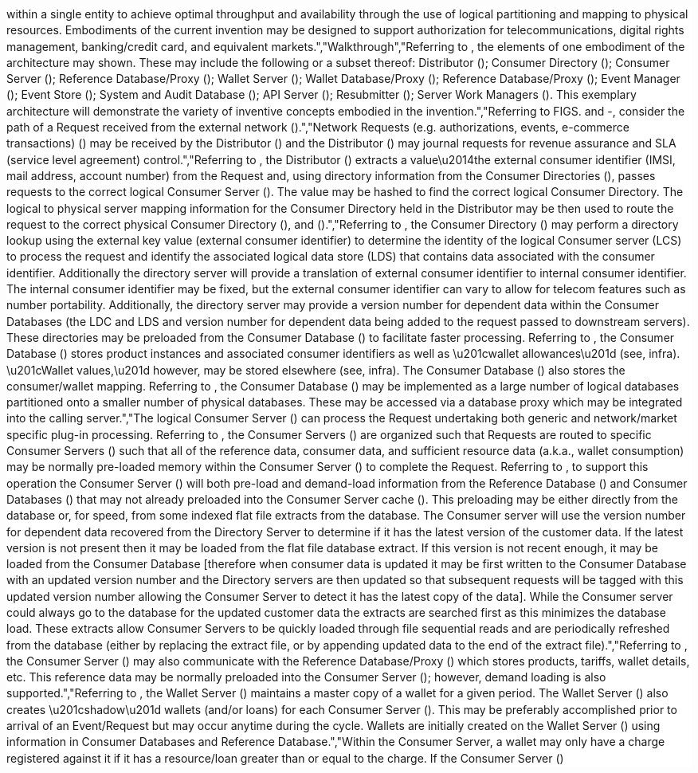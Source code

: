 within a single entity to achieve optimal throughput and availability through the use of logical partitioning and mapping to physical resources. Embodiments of the current invention may be designed to support authorization for telecommunications, digital rights management, banking\/credit card, and equivalent markets.","Walkthrough","Referring to , the elements of one embodiment of the architecture may shown. These may include the following or a subset thereof: Distributor (); Consumer Directory (); Consumer Server (); Reference Database\/Proxy (); Wallet Server (); Wallet Database\/Proxy (); Reference Database\/Proxy (); Event Manager (); Event Store (); System and Audit Database (); API Server (); Resubmitter (); Server Work Managers (). This exemplary architecture will demonstrate the variety of inventive concepts embodied in the invention.","Referring to FIGS.  and -, consider the path of a Request received from the external network ().","Network Requests (e.g. authorizations, events, e-commerce transactions) () may be received by the Distributor () and the Distributor () may journal requests for revenue assurance and SLA (service level agreement) control.","Referring to , the Distributor () extracts a value\u2014the external consumer identifier (IMSI, mail address, account number) from the Request and, using directory information from the Consumer Directories (), passes requests to the correct logical Consumer Server (). The value may be hashed to find the correct logical Consumer Directory. The logical to physical server mapping information for the Consumer Directory held in the Distributor may be then used to route the request to the correct physical Consumer Directory (), and  ().","Referring to , the Consumer Directory () may perform a directory lookup using the external key value (external consumer identifier) to determine the identity of the logical Consumer server (LCS) to process the request and identify the associated logical data store (LDS) that contains data associated with the consumer identifier. Additionally the directory server will provide a translation of external consumer identifier to internal consumer identifier. The internal consumer identifier may be fixed, but the external consumer identifier can vary to allow for telecom features such as number portability. Additionally, the directory server may provide a version number for dependent data within the Consumer Databases (the LDC and LDS and version number for dependent data being added to the request passed to downstream servers). These directories may be preloaded from the Consumer Database () to facilitate faster processing. Referring to , the Consumer Database () stores product instances and associated consumer identifiers as well as \u201cwallet allowances\u201d (see, infra). \u201cWallet values,\u201d however, may be stored elsewhere (see, infra). The Consumer Database () also stores the consumer\/wallet mapping. Referring to , the Consumer Database () may be implemented as a large number of logical databases partitioned onto a smaller number of physical databases. These may be accessed via a database proxy which may be integrated into the calling server.","The logical Consumer Server () can process the Request undertaking both generic and network\/market specific plug-in processing. Referring to , the Consumer Servers () are organized such that Requests are routed to specific Consumer Servers () such that all of the reference data, consumer data, and sufficient resource data (a.k.a., wallet consumption) may be normally pre-loaded memory within the Consumer Server () to complete the Request. Referring to , to support this operation the Consumer Server () will both pre-load and demand-load information from the Reference Database () and Consumer Databases () that may not already preloaded into the Consumer Server cache (). This preloading may be either directly from the database or, for speed, from some indexed flat file extracts from the database. The Consumer server will use the version number for dependent data recovered from the Directory Server to determine if it has the latest version of the customer data. If the latest version is not present then it may be loaded from the flat file database extract. If this version is not recent enough, it may be loaded from the Consumer Database [therefore when consumer data is updated it may be first written to the Consumer Database with an updated version number and the Directory servers are then updated so that subsequent requests will be tagged with this updated version number allowing the Consumer Server to detect it has the latest copy of the data]. While the Consumer server could always go to the database for the updated customer data the extracts are searched first as this minimizes the database load. These extracts allow Consumer Servers to be quickly loaded through file sequential reads and are periodically refreshed from the database (either by replacing the extract file, or by appending updated data to the end of the extract file).","Referring to , the Consumer Server () may also communicate with the Reference Database\/Proxy () which stores products, tariffs, wallet details, etc. This reference data may be normally preloaded into the Consumer Server (); however, demand loading is also supported.","Referring to , the Wallet Server () maintains a master copy of a wallet for a given period. The Wallet Server () also creates \u201cshadow\u201d wallets (and\/or loans) for each Consumer Server (). This may be preferably accomplished prior to arrival of an Event\/Request but may occur anytime during the cycle. Wallets are initially created on the Wallet Server () using information in Consumer Databases and Reference Database.","Within the Consumer Server, a wallet may only have a charge registered against it if it has a resource\/loan greater than or equal to the charge. If the Consumer Server ()